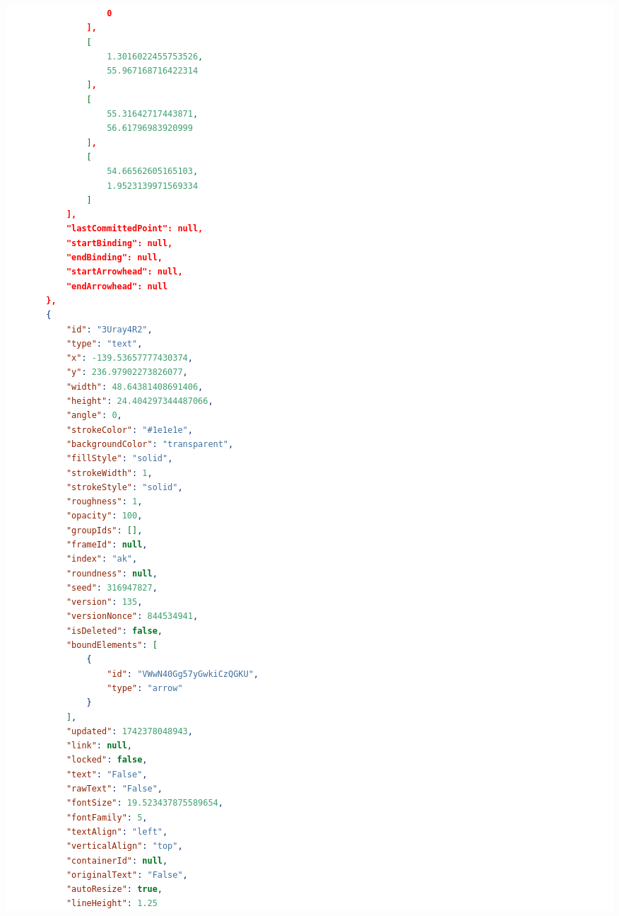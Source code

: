 ```json
					0
				],
				[
					1.3016022455753526,
					55.967168716422314
				],
				[
					55.31642717443871,
					56.61796983920999
				],
				[
					54.66562605165103,
					1.9523139971569334
				]
			],
			"lastCommittedPoint": null,
			"startBinding": null,
			"endBinding": null,
			"startArrowhead": null,
			"endArrowhead": null
		},
		{
			"id": "3Uray4R2",
			"type": "text",
			"x": -139.53657777430374,
			"y": 236.97902273826077,
			"width": 48.64381408691406,
			"height": 24.404297344487066,
			"angle": 0,
			"strokeColor": "#1e1e1e",
			"backgroundColor": "transparent",
			"fillStyle": "solid",
			"strokeWidth": 1,
			"strokeStyle": "solid",
			"roughness": 1,
			"opacity": 100,
			"groupIds": [],
			"frameId": null,
			"index": "ak",
			"roundness": null,
			"seed": 316947827,
			"version": 135,
			"versionNonce": 844534941,
			"isDeleted": false,
			"boundElements": [
				{
					"id": "VWwN40Gg57yGwkiCzQGKU",
					"type": "arrow"
				}
			],
			"updated": 1742378048943,
			"link": null,
			"locked": false,
			"text": "False",
			"rawText": "False",
			"fontSize": 19.523437875589654,
			"fontFamily": 5,
			"textAlign": "left",
			"verticalAlign": "top",
			"containerId": null,
			"originalText": "False",
			"autoResize": true,
			"lineHeight": 1.25
```
